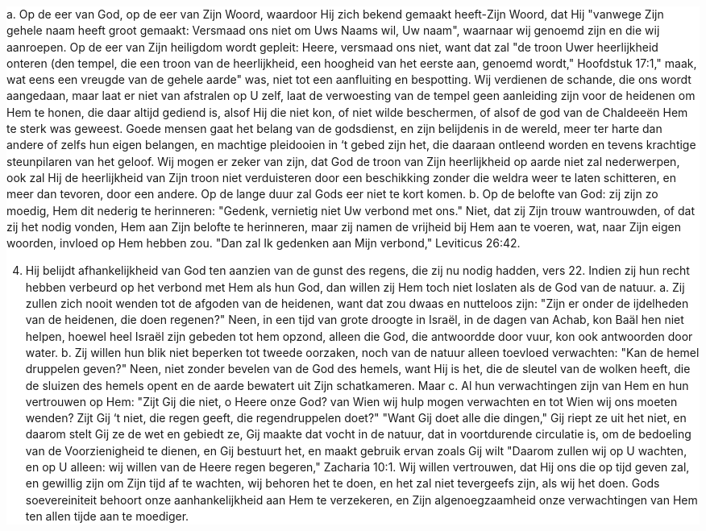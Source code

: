 a. Op de eer van God, op de eer van Zijn Woord, waardoor Hij zich bekend gemaakt heeft-Zijn Woord, dat Hij "vanwege Zijn gehele naam heeft groot gemaakt: Versmaad ons niet om Uws Naams wil, Uw naam", waarnaar wij genoemd zijn en die wij aanroepen. Op de eer van Zijn heiligdom wordt gepleit: Heere, versmaad ons niet, want dat zal "de troon Uwer heerlijkheid onteren (den tempel, die een troon van de heerlijkheid, een hoogheid van het eerste aan, genoemd wordt," Hoofdstuk 17:1," maak, wat eens een vreugde van de gehele aarde" was, niet tot een aanfluiting en bespotting. Wij verdienen de schande, die ons wordt aangedaan, maar laat er niet van afstralen op U zelf, laat de verwoesting van de tempel geen aanleiding zijn voor de heidenen om Hem te honen, die daar altijd gediend is, alsof Hij die niet kon, of niet wilde beschermen, of alsof de god van de Chaldeeën Hem te sterk was geweest. Goede mensen gaat het belang van de godsdienst, en zijn belijdenis in de wereld, meer ter harte dan andere of zelfs hun eigen belangen, en machtige pleidooien in ‘t gebed zijn het, die daaraan ontleend worden en tevens krachtige steunpilaren van het geloof. Wij mogen er zeker van zijn, dat God de troon van Zijn heerlijkheid op aarde niet zal nederwerpen, ook zal Hij de heerlijkheid van Zijn troon niet verduisteren door een beschikking zonder die weldra weer te laten schitteren, en meer dan tevoren, door een andere. Op de lange duur zal Gods eer niet te kort komen.
b. Op de belofte van God: zij zijn zo moedig, Hem dit nederig te herinneren: "Gedenk, vernietig niet Uw verbond met ons." Niet, dat zij Zijn trouw wantrouwden, of dat zij het nodig vonden, Hem aan Zijn belofte te herinneren, maar zij namen de vrijheid bij Hem aan te voeren, wat, naar Zijn eigen woorden, invloed op Hem hebben zou. "Dan zal Ik gedenken aan Mijn verbond," Leviticus 26:42.

4. Hij belijdt afhankelijkheid van God ten aanzien van de gunst des regens, die zij nu nodig hadden, vers 22. Indien zij hun recht hebben verbeurd op het verbond met Hem als hun God, dan willen zij Hem toch niet loslaten als de God van de natuur. 
a. Zij zullen zich nooit wenden tot de afgoden van de heidenen, want dat zou dwaas en nutteloos zijn: "Zijn er onder de ijdelheden van de heidenen, die doen regenen?" Neen, in een tijd van grote droogte in Israël, in de dagen van Achab, kon Baäl hen niet helpen, hoewel heel Israël zijn gebeden tot hem opzond, alleen die God, die antwoordde door vuur, kon ook antwoorden door water.
b. Zij willen hun blik niet beperken tot tweede oorzaken, noch van de natuur alleen toevloed verwachten: "Kan de hemel druppelen geven?" Neen, niet zonder bevelen van de God des hemels, want Hij is het, die de sleutel van de wolken heeft, die de sluizen des hemels opent en de aarde bewatert uit Zijn schatkameren. Maar 
c. Al hun verwachtingen zijn van Hem en hun vertrouwen op Hem: "Zijt Gij die niet, o Heere onze God? van Wien wij hulp mogen verwachten en tot Wien wij ons moeten wenden? Zijt Gij ‘t niet, die regen geeft, die regendruppelen doet?" "Want Gij doet alle die dingen," Gij riept ze uit het niet, en daarom stelt Gij ze de wet en gebiedt ze, Gij maakte dat vocht in de natuur, dat in voortdurende circulatie is, om de bedoeling van de Voorzienigheid te dienen, en Gij bestuurt het, en maakt gebruik ervan zoals Gij wilt "Daarom zullen wij op U wachten, en op U alleen: wij willen van de Heere regen begeren," Zacharia 10:1. Wij willen vertrouwen, dat Hij ons die op tijd geven zal, en gewillig zijn om Zijn tijd af te wachten, wij behoren het te doen, en het zal niet tevergeefs zijn, als wij het doen. Gods soevereiniteit behoort onze aanhankelijkheid aan Hem te verzekeren, en Zijn algenoegzaamheid onze verwachtingen van Hem ten allen tijde aan te moediger.

 
